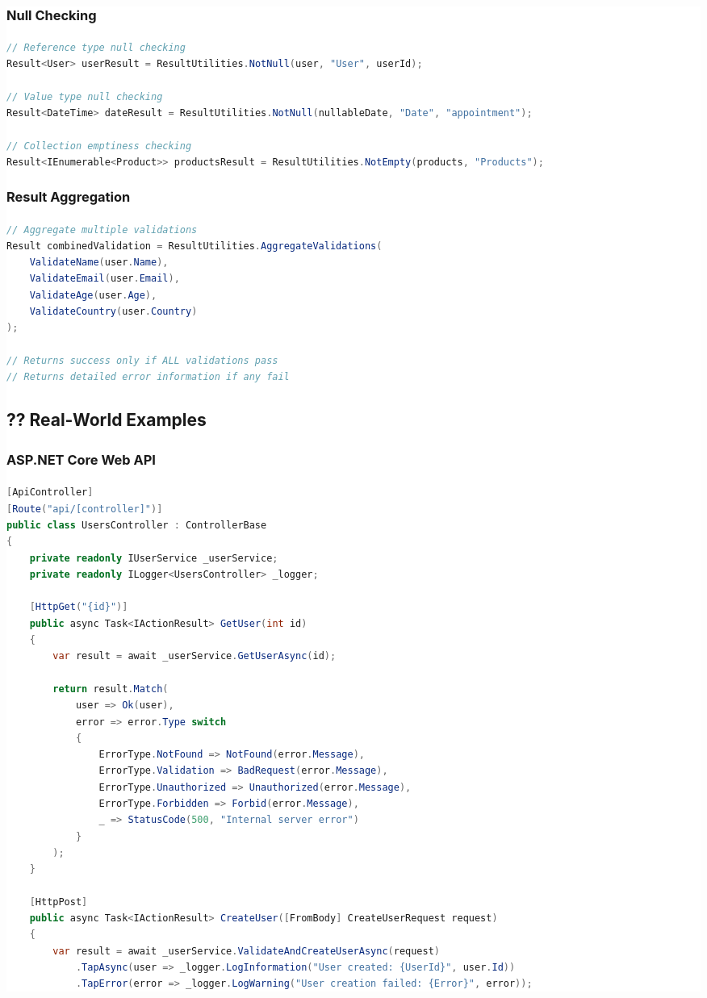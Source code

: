 ### Null Checking

```csharp
// Reference type null checking
Result<User> userResult = ResultUtilities.NotNull(user, "User", userId);

// Value type null checking
Result<DateTime> dateResult = ResultUtilities.NotNull(nullableDate, "Date", "appointment");

// Collection emptiness checking
Result<IEnumerable<Product>> productsResult = ResultUtilities.NotEmpty(products, "Products");
```

### Result Aggregation

```csharp
// Aggregate multiple validations
Result combinedValidation = ResultUtilities.AggregateValidations(
    ValidateName(user.Name),
    ValidateEmail(user.Email),
    ValidateAge(user.Age),
    ValidateCountry(user.Country)
);

// Returns success only if ALL validations pass
// Returns detailed error information if any fail
```

## ?? Real-World Examples

### ASP.NET Core Web API

```csharp
[ApiController]
[Route("api/[controller]")]
public class UsersController : ControllerBase
{
    private readonly IUserService _userService;
    private readonly ILogger<UsersController> _logger;

    [HttpGet("{id}")]
    public async Task<IActionResult> GetUser(int id)
    {
        var result = await _userService.GetUserAsync(id);
        
        return result.Match(
            user => Ok(user),
            error => error.Type switch
            {
                ErrorType.NotFound => NotFound(error.Message),
                ErrorType.Validation => BadRequest(error.Message),
                ErrorType.Unauthorized => Unauthorized(error.Message),
                ErrorType.Forbidden => Forbid(error.Message),
                _ => StatusCode(500, "Internal server error")
            }
        );
    }
    
    [HttpPost]
    public async Task<IActionResult> CreateUser([FromBody] CreateUserRequest request)
    {
        var result = await _userService.ValidateAndCreateUserAsync(request)
            .TapAsync(user => _logger.LogInformation("User created: {UserId}", user.Id))
            .TapError(error => _logger.LogWarning("User creation failed: {Error}", error));
```